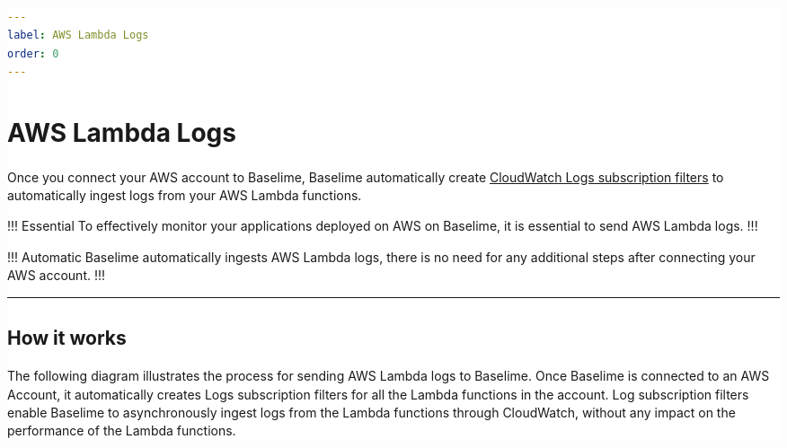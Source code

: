 ```yaml
---
label: AWS Lambda Logs
order: 0
---
```


# AWS Lambda Logs


Once you connect your AWS account to Baselime, Baselime automatically create [CloudWatch Logs subscription filters](https://docs.aws.amazon.com/AmazonCloudWatch/latest/logs/SubscriptionFilters.html) to automatically ingest logs from your AWS Lambda functions.

!!! Essential
To effectively monitor your applications deployed on AWS on Baselime, it is essential to send AWS Lambda logs.
!!!

!!! Automatic
Baselime automatically ingests AWS Lambda logs, there is no need for any additional steps after connecting your AWS account.
!!!

---

## How it works

The following diagram illustrates the process for sending AWS Lambda logs to Baselime. Once Baselime is connected to an AWS Account, it automatically creates Logs subscription filters for all the Lambda functions in the account. Log subscription filters enable Baselime to asynchronously ingest logs from the Lambda functions through CloudWatch, without any impact on the performance of the Lambda functions. 
